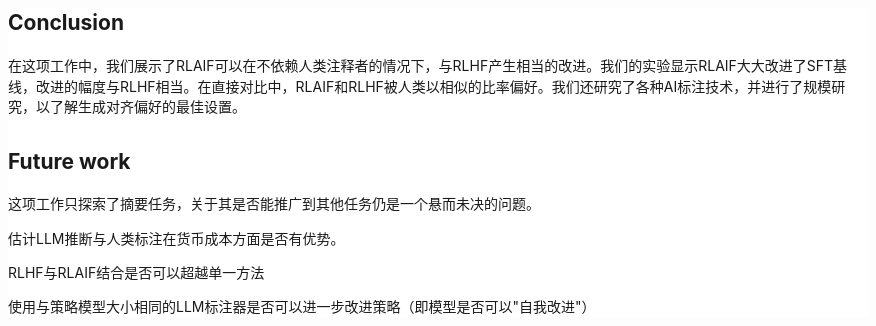 ## Conclusion

在这项工作中，我们展示了RLAIF可以在不依赖人类注释者的情况下，与RLHF产生相当的改进。我们的实验显示RLAIF大大改进了SFT基线，改进的幅度与RLHF相当。在直接对比中，RLAIF和RLHF被人类以相似的比率偏好。我们还研究了各种AI标注技术，并进行了规模研究，以了解生成对齐偏好的最佳设置。

## Future work

这项工作只探索了摘要任务，关于其是否能推广到其他任务仍是一个悬而未决的问题。

估计LLM推断与人类标注在货币成本方面是否有优势。

RLHF与RLAIF结合是否可以超越单一方法

使用与策略模型大小相同的LLM标注器是否可以进一步改进策略（即模型是否可以"自我改进"）
